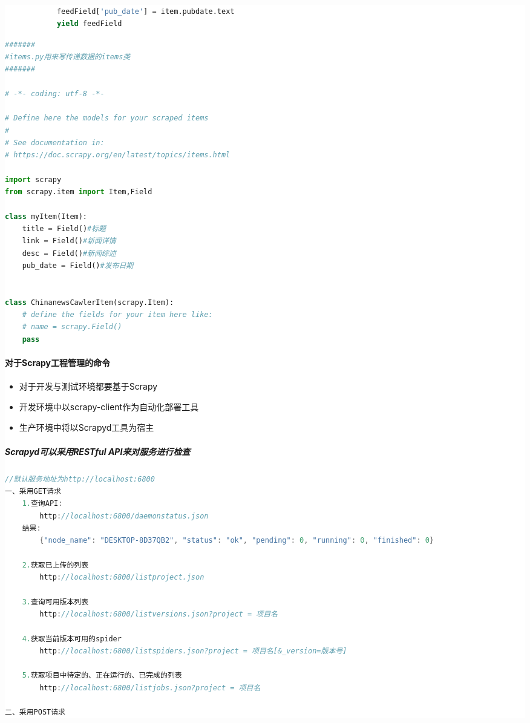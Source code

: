 ```python
            feedField['pub_date'] = item.pubdate.text
            yield feedField
```

```python
#######
#items.py用来写传递数据的items类
#######

# -*- coding: utf-8 -*-

# Define here the models for your scraped items
#
# See documentation in:
# https://doc.scrapy.org/en/latest/topics/items.html

import scrapy
from scrapy.item import Item,Field

class myItem(Item):
    title = Field()#标题
    link = Field()#新闻详情
    desc = Field()#新闻综述
    pub_date = Field()#发布日期


class ChinanewsCawlerItem(scrapy.Item):
    # define the fields for your item here like:
    # name = scrapy.Field()
    pass

```

#### 对于Scrapy工程管理的命令

- 对于开发与测试环境都要基于Scrapy

- 开发环境中以scrapy-client作为自动化部署工具

- 生产环境中将以Scrapyd工具为宿主




##### Scrapyd可以采用RESTful API来对服务进行检查

```java
//默认服务地址为http://localhost:6800
一、采用GET请求
    1.查询API:
        http://localhost:6800/daemonstatus.json
    结果:
        {"node_name": "DESKTOP-8D37QB2", "status": "ok", "pending": 0, "running": 0, "finished": 0}

    2.获取已上传的列表
        http://localhost:6800/listproject.json

	3.查询可用版本列表
        http://localhost:6800/listversions.json?project = 项目名

	4.获取当前版本可用的spider
        http://localhost:6800/listspiders.json?project = 项目名[&_version=版本号]
        
    5.获取项目中待定的、正在运行的、已完成的列表
        http://localhost:6800/listjobs.json?project = 项目名

二、采用POST请求
```